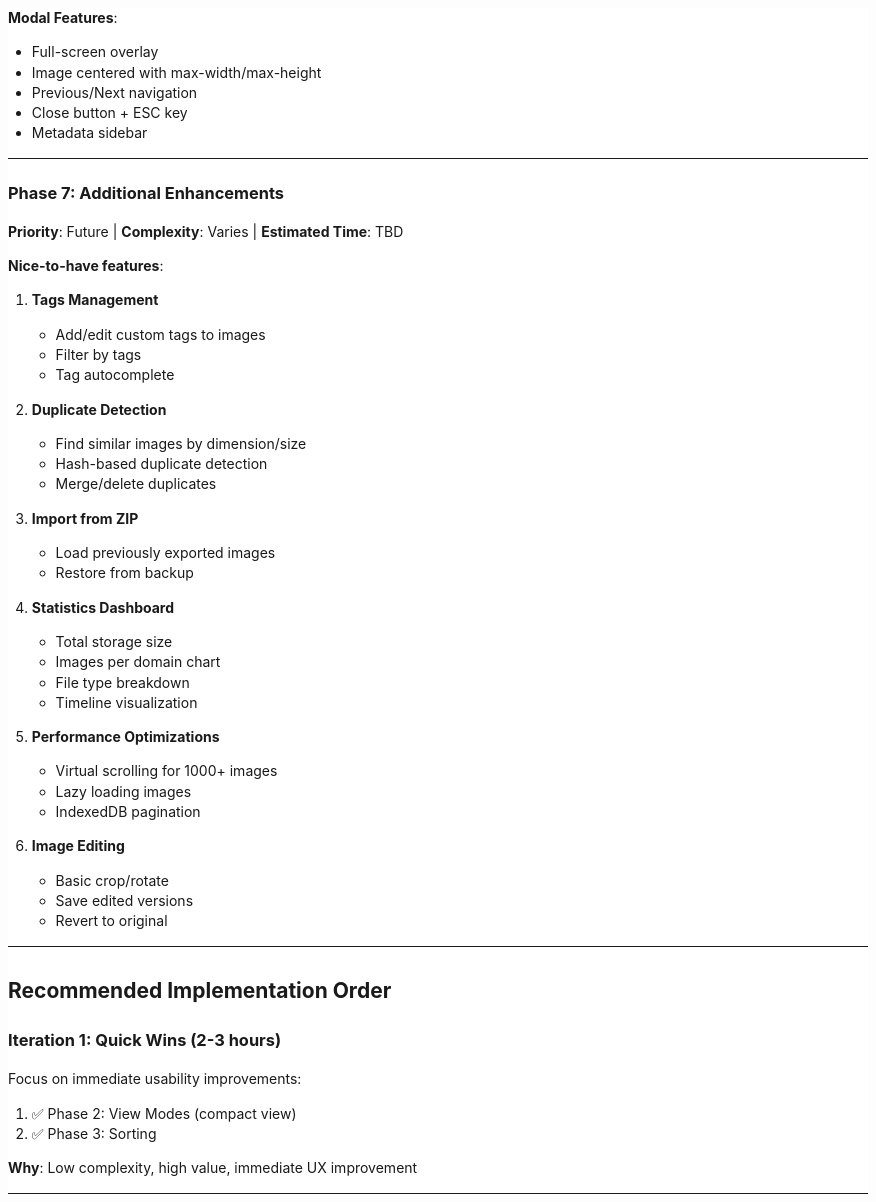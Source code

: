 **Modal Features**:
- Full-screen overlay
- Image centered with max-width/max-height
- Previous/Next navigation
- Close button + ESC key
- Metadata sidebar

---

### **Phase 7: Additional Enhancements**
**Priority**: Future | **Complexity**: Varies | **Estimated Time**: TBD

**Nice-to-have features**:

1. **Tags Management**
   - Add/edit custom tags to images
   - Filter by tags
   - Tag autocomplete

2. **Duplicate Detection**
   - Find similar images by dimension/size
   - Hash-based duplicate detection
   - Merge/delete duplicates

3. **Import from ZIP**
   - Load previously exported images
   - Restore from backup

4. **Statistics Dashboard**
   - Total storage size
   - Images per domain chart
   - File type breakdown
   - Timeline visualization

5. **Performance Optimizations**
   - Virtual scrolling for 1000+ images
   - Lazy loading images
   - IndexedDB pagination

6. **Image Editing**
   - Basic crop/rotate
   - Save edited versions
   - Revert to original

---

## Recommended Implementation Order

### **Iteration 1: Quick Wins** (2-3 hours)
Focus on immediate usability improvements:
1. ✅ Phase 2: View Modes (compact view)
2. ✅ Phase 3: Sorting

**Why**: Low complexity, high value, immediate UX improvement

---